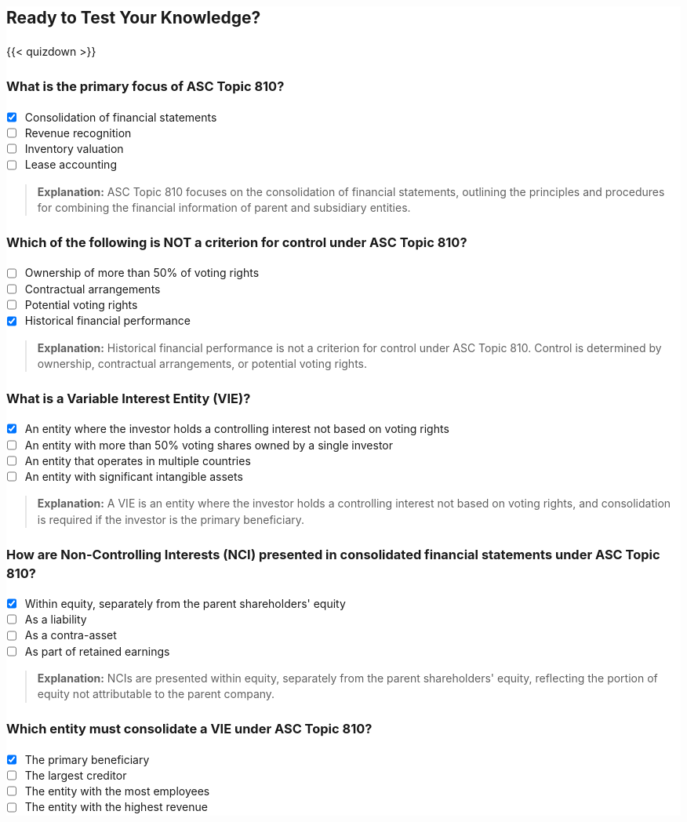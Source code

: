 ## **Ready to Test Your Knowledge?**

{{< quizdown >}}

### What is the primary focus of ASC Topic 810?

- [x] Consolidation of financial statements
- [ ] Revenue recognition
- [ ] Inventory valuation
- [ ] Lease accounting

> **Explanation:** ASC Topic 810 focuses on the consolidation of financial statements, outlining the principles and procedures for combining the financial information of parent and subsidiary entities.

### Which of the following is NOT a criterion for control under ASC Topic 810?

- [ ] Ownership of more than 50% of voting rights
- [ ] Contractual arrangements
- [ ] Potential voting rights
- [x] Historical financial performance

> **Explanation:** Historical financial performance is not a criterion for control under ASC Topic 810. Control is determined by ownership, contractual arrangements, or potential voting rights.

### What is a Variable Interest Entity (VIE)?

- [x] An entity where the investor holds a controlling interest not based on voting rights
- [ ] An entity with more than 50% voting shares owned by a single investor
- [ ] An entity that operates in multiple countries
- [ ] An entity with significant intangible assets

> **Explanation:** A VIE is an entity where the investor holds a controlling interest not based on voting rights, and consolidation is required if the investor is the primary beneficiary.

### How are Non-Controlling Interests (NCI) presented in consolidated financial statements under ASC Topic 810?

- [x] Within equity, separately from the parent shareholders' equity
- [ ] As a liability
- [ ] As a contra-asset
- [ ] As part of retained earnings

> **Explanation:** NCIs are presented within equity, separately from the parent shareholders' equity, reflecting the portion of equity not attributable to the parent company.

### Which entity must consolidate a VIE under ASC Topic 810?

- [x] The primary beneficiary
- [ ] The largest creditor
- [ ] The entity with the most employees
- [ ] The entity with the highest revenue

